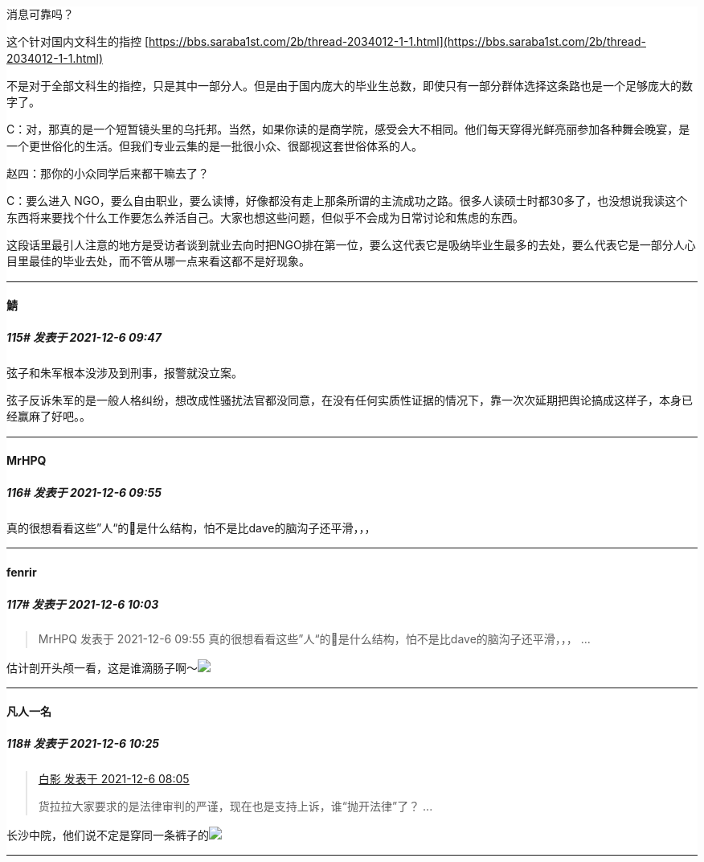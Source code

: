 消息可靠吗？

这个针对国内文科生的指控</blockquote>
[https://bbs.saraba1st.com/2b/thread-2034012-1-1.html](https://bbs.saraba1st.com/2b/thread-2034012-1-1.html)

不是对于全部文科生的指控，只是其中一部分人。但是由于国内庞大的毕业生总数，即使只有一部分群体选择这条路也是一个足够庞大的数字了。

C：对，那真的是一个短暂镜头里的乌托邦。当然，如果你读的是商学院，感受会大不相同。他们每天穿得光鲜亮丽参加各种舞会晚宴，是一个更世俗化的生活。但我们专业云集的是一批很小众、很鄙视这套世俗体系的人。

赵四：那你的小众同学后来都干嘛去了？

C：要么进入 NGO，要么自由职业，要么读博，好像都没有走上那条所谓的主流成功之路。很多人读硕士时都30多了，也没想说我读这个东西将来要找个什么工作要怎么养活自己。大家也想这些问题，但似乎不会成为日常讨论和焦虑的东西。

这段话里最引人注意的地方是受访者谈到就业去向时把NGO排在第一位，要么这代表它是吸纳毕业生最多的去处，要么代表它是一部分人心目里最佳的毕业去处，而不管从哪一点来看这都不是好现象。

*****

####  鯖  
##### 115#       发表于 2021-12-6 09:47

弦子和朱军根本没涉及到刑事，报警就没立案。

弦子反诉朱军的是一般人格纠纷，想改成性骚扰法官都没同意，在没有任何实质性证据的情况下，靠一次次延期把舆论搞成这样子，本身已经赢麻了好吧。。

*****

####  MrHPQ  
##### 116#       发表于 2021-12-6 09:55

真的很想看看这些”人“的🧠是什么结构，怕不是比dave的脑沟子还平滑，，，



*****

####  fenrir  
##### 117#       发表于 2021-12-6 10:03

<blockquote>MrHPQ 发表于 2021-12-6 09:55
真的很想看看这些”人“的🧠是什么结构，怕不是比dave的脑沟子还平滑，，， ...</blockquote>
估计剖开头颅一看，这是谁滴肠子啊～<img src="https://static.saraba1st.com/image/smiley/face2017/067.png" referrerpolicy="no-referrer">

*****

####  凡人一名  
##### 118#       发表于 2021-12-6 10:25

<blockquote><a href="httphttps://bbs.saraba1st.com/2b/forum.php?mod=redirect&amp;goto=findpost&amp;pid=53824045&amp;ptid=2040962" target="_blank">白影 发表于 2021-12-6 08:05</a>

货拉拉大家要求的是法律审判的严谨，现在也是支持上诉，谁“抛开法律”了？ ...</blockquote>
长沙中院，他们说不定是穿同一条裤子的<img src="https://static.saraba1st.com/image/smiley/face2017/254.png" referrerpolicy="no-referrer">



*****
